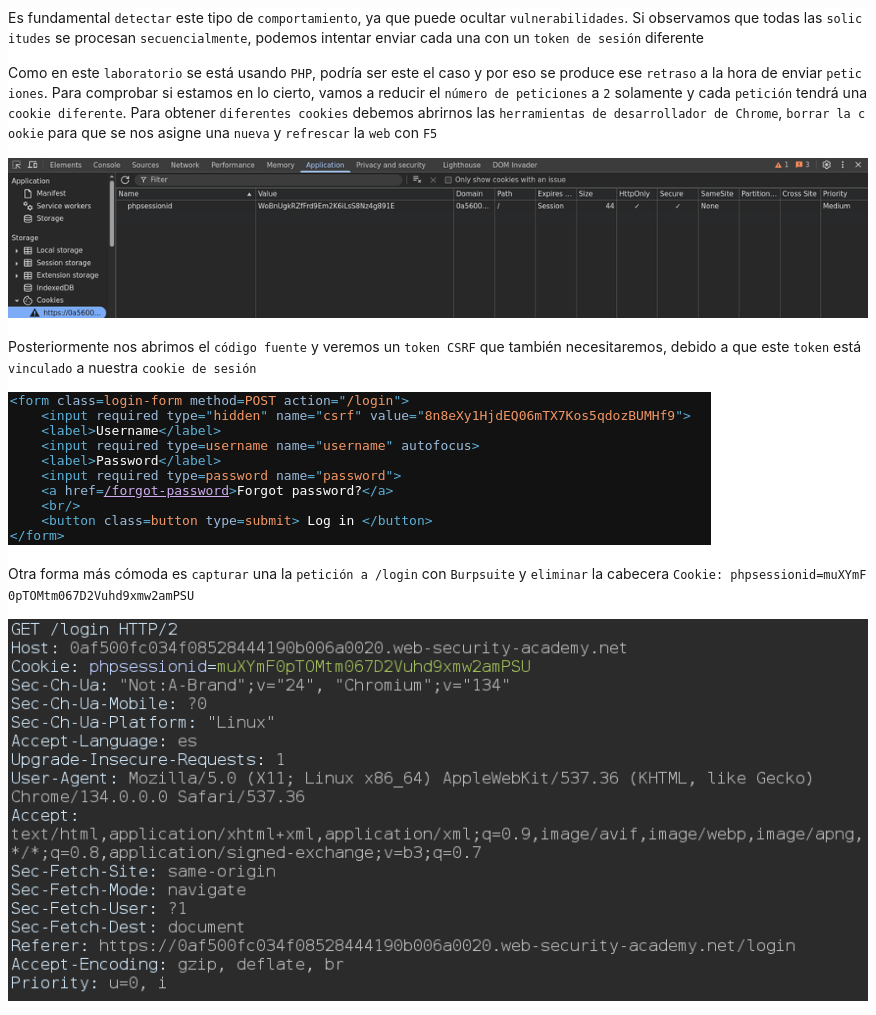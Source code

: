 Es fundamental `detectar` este tipo de `comportamiento`, ya que puede ocultar `vulnerabilidades`. Si observamos que todas las `solicitudes` se procesan `secuencialmente`, podemos intentar enviar cada una con un `token de sesión` diferente

Como en este `laboratorio` se está usando `PHP`, podría ser este el caso y por eso se produce ese `retraso` a la hora de enviar `peticiones`. Para comprobar si estamos en lo cierto, vamos a reducir el `número de peticiones` a `2` solamente y cada `petición` tendrá una `cookie diferente`. Para obtener `diferentes cookies` debemos abrirnos las `herramientas de desarrollador de Chrome`, `borrar la cookie` para que se nos asigne una `nueva` y `refrescar` la `web` con `F5`

![](/assets/img/Race-Conditions-Lab-5/image_20.png)

Posteriormente nos abrimos el `código fuente` y veremos un `token CSRF` que también necesitaremos, debido a que este `token` está `vinculado` a nuestra `cookie de sesión`

![](/assets/img/Race-Conditions-Lab-5/image_21.png)

Otra forma más cómoda es `capturar` una la `petición a /login` con `Burpsuite` y `eliminar` la cabecera `Cookie: phpsessionid=muXYmF0pTOMtm067D2Vuhd9xmw2amPSU`

![](/assets/img/Race-Conditions-Lab-5/image_22.png)
